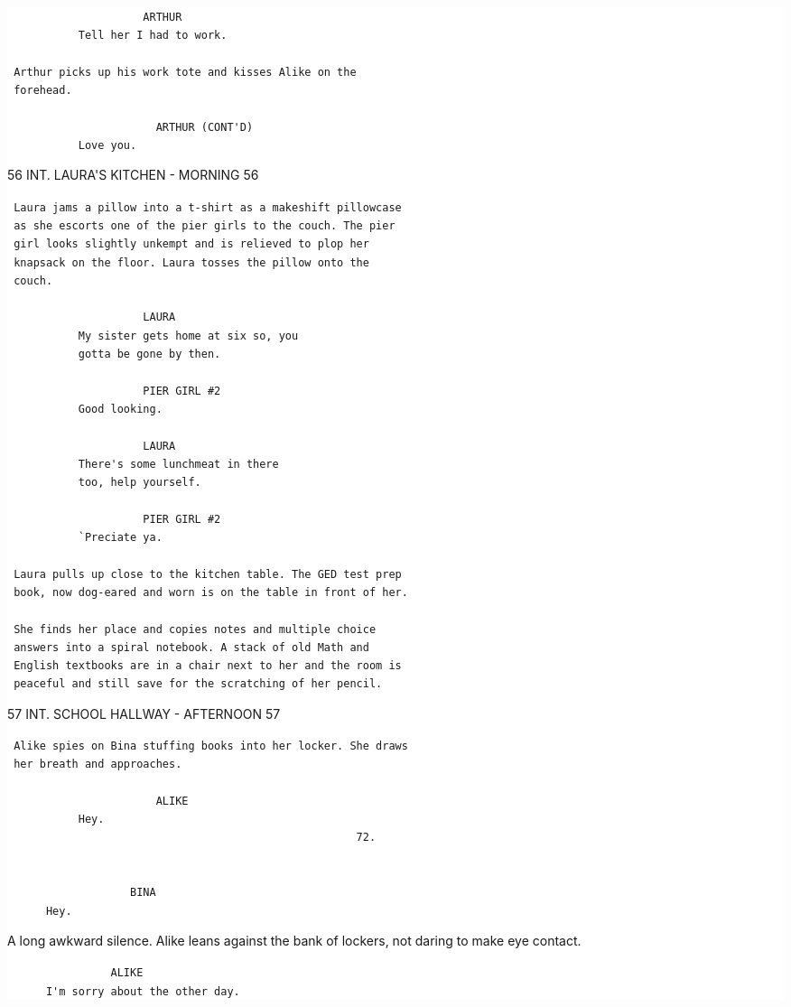                          ARTHUR
               Tell her I had to work.

     Arthur picks up his work tote and kisses Alike on the
     forehead.

                           ARTHUR (CONT'D)
               Love you.


56   INT. LAURA'S KITCHEN - MORNING                            56

     Laura jams a pillow into a t-shirt as a makeshift pillowcase
     as she escorts one of the pier girls to the couch. The pier
     girl looks slightly unkempt and is relieved to plop her
     knapsack on the floor. Laura tosses the pillow onto the
     couch.

                         LAURA
               My sister gets home at six so, you
               gotta be gone by then.

                         PIER GIRL #2
               Good looking.

                         LAURA
               There's some lunchmeat in there
               too, help yourself.

                         PIER GIRL #2
               `Preciate ya.

     Laura pulls up close to the kitchen table. The GED test prep
     book, now dog-eared and worn is on the table in front of her.

     She finds her place and copies notes and multiple choice
     answers into a spiral notebook. A stack of old Math and
     English textbooks are in a chair next to her and the room is
     peaceful and still save for the scratching of her pencil.


57   INT. SCHOOL HALLWAY - AFTERNOON                           57

     Alike spies on Bina stuffing books into her locker. She draws
     her breath and approaches.

                           ALIKE
               Hey.
                                                          72.


                       BINA
          Hey.

A long awkward silence. Alike leans against the bank of
lockers, not daring to make eye contact.

                    ALIKE
          I'm sorry about the other day.
